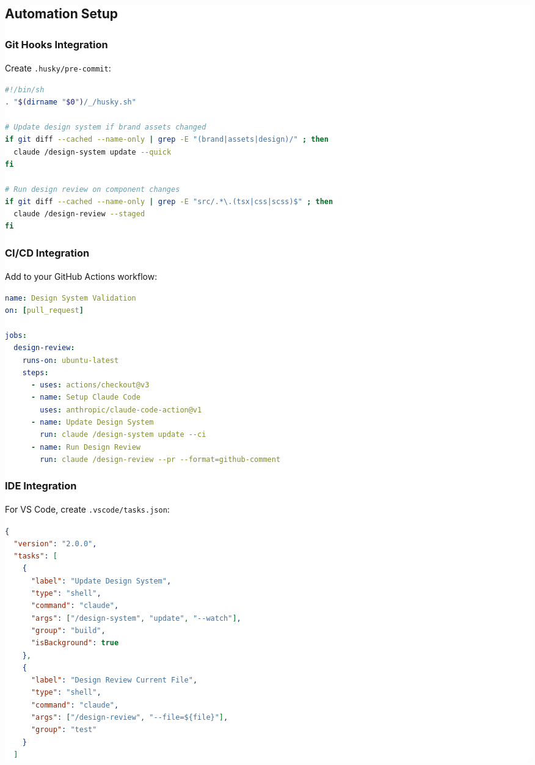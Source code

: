 
## Automation Setup

### Git Hooks Integration

Create `.husky/pre-commit`:
```bash
#!/bin/sh
. "$(dirname "$0")/_/husky.sh"

# Update design system if brand assets changed
if git diff --cached --name-only | grep -E "(brand|assets|design)/" ; then
  claude /design-system update --quick
fi

# Run design review on component changes
if git diff --cached --name-only | grep -E "src/.*\.(tsx|css|scss)$" ; then
  claude /design-review --staged
fi
```

### CI/CD Integration

Add to your GitHub Actions workflow:
```yaml
name: Design System Validation
on: [pull_request]

jobs:
  design-review:
    runs-on: ubuntu-latest
    steps:
      - uses: actions/checkout@v3
      - name: Setup Claude Code
        uses: anthropic/claude-code-action@v1
      - name: Update Design System
        run: claude /design-system update --ci
      - name: Run Design Review
        run: claude /design-review --pr --format=github-comment
```

### IDE Integration

For VS Code, create `.vscode/tasks.json`:
```json
{
  "version": "2.0.0",
  "tasks": [
    {
      "label": "Update Design System",
      "type": "shell",
      "command": "claude",
      "args": ["/design-system", "update", "--watch"],
      "group": "build",
      "isBackground": true
    },
    {
      "label": "Design Review Current File",
      "type": "shell",
      "command": "claude",
      "args": ["/design-review", "--file=${file}"],
      "group": "test"
    }
  ]
```
